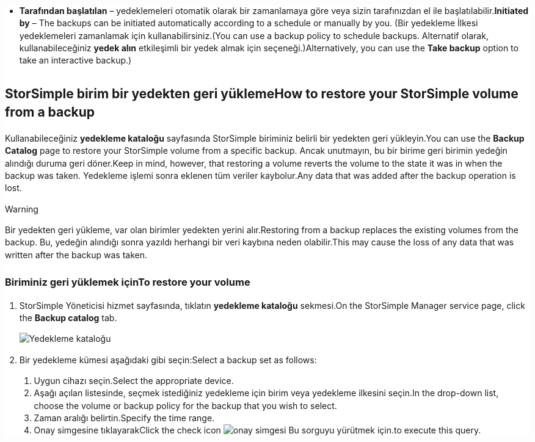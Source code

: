 * <span data-ttu-id="5429b-167">**Tarafından başlatılan** – yedeklemeleri otomatik olarak bir zamanlamaya göre veya sizin tarafınızdan el ile başlatılabilir.</span><span class="sxs-lookup"><span data-stu-id="5429b-167">**Initiated by** – The backups can be initiated automatically according to a schedule or manually by you.</span></span> <span data-ttu-id="5429b-168">(Bir yedekleme İlkesi yedeklemeleri zamanlamak için kullanabilirsiniz.</span><span class="sxs-lookup"><span data-stu-id="5429b-168">(You can use a backup policy to schedule backups.</span></span> <span data-ttu-id="5429b-169">Alternatif olarak, kullanabileceğiniz **yedek alın** etkileşimli bir yedek almak için seçeneği.)</span><span class="sxs-lookup"><span data-stu-id="5429b-169">Alternatively, you can use the **Take backup** option to take an interactive backup.)</span></span>

## <a name="how-to-restore-your-storsimple-volume-from-a-backup"></a><span data-ttu-id="5429b-170">StorSimple birim bir yedekten geri yükleme</span><span class="sxs-lookup"><span data-stu-id="5429b-170">How to restore your StorSimple volume from a backup</span></span>
<span data-ttu-id="5429b-171">Kullanabileceğiniz **yedekleme kataloğu** sayfasında StorSimple biriminiz belirli bir yedekten geri yükleyin.</span><span class="sxs-lookup"><span data-stu-id="5429b-171">You can use the **Backup Catalog** page to restore your StorSimple volume from a specific backup.</span></span> <span data-ttu-id="5429b-172">Ancak unutmayın, bu bir birime geri birimin yedeğin alındığı duruma geri döner.</span><span class="sxs-lookup"><span data-stu-id="5429b-172">Keep in mind, however, that restoring a volume reverts the volume to the state it was in when the backup was taken.</span></span> <span data-ttu-id="5429b-173">Yedekleme işlemi sonra eklenen tüm veriler kaybolur.</span><span class="sxs-lookup"><span data-stu-id="5429b-173">Any data that was added after the backup operation is lost.</span></span>

> [!WARNING]
> <span data-ttu-id="5429b-174">Bir yedekten geri yükleme, var olan birimler yedekten yerini alır.</span><span class="sxs-lookup"><span data-stu-id="5429b-174">Restoring from a backup replaces the existing volumes from the backup.</span></span> <span data-ttu-id="5429b-175">Bu, yedeğin alındığı sonra yazıldı herhangi bir veri kaybına neden olabilir.</span><span class="sxs-lookup"><span data-stu-id="5429b-175">This may cause the loss of any data that was written after the backup was taken.</span></span>
> 
> 

### <a name="to-restore-your-volume"></a><span data-ttu-id="5429b-176">Biriminiz geri yüklemek için</span><span class="sxs-lookup"><span data-stu-id="5429b-176">To restore your volume</span></span>
1. <span data-ttu-id="5429b-177">StorSimple Yöneticisi hizmet sayfasında, tıklatın **yedekleme kataloğu** sekmesi.</span><span class="sxs-lookup"><span data-stu-id="5429b-177">On the StorSimple Manager service page, click the **Backup catalog** tab.</span></span>
   
    ![Yedekleme kataloğu](./media/storsimple-restore-from-backup-set-u2/restore.png)
2. <span data-ttu-id="5429b-179">Bir yedekleme kümesi aşağıdaki gibi seçin:</span><span class="sxs-lookup"><span data-stu-id="5429b-179">Select a backup set as follows:</span></span>
   
   1. <span data-ttu-id="5429b-180">Uygun cihazı seçin.</span><span class="sxs-lookup"><span data-stu-id="5429b-180">Select the appropriate device.</span></span>
   2. <span data-ttu-id="5429b-181">Aşağı açılan listesinde, seçmek istediğiniz yedekleme için birim veya yedekleme ilkesini seçin.</span><span class="sxs-lookup"><span data-stu-id="5429b-181">In the drop-down list, choose the volume or backup policy for the backup that you wish to select.</span></span>
   3. <span data-ttu-id="5429b-182">Zaman aralığı belirtin.</span><span class="sxs-lookup"><span data-stu-id="5429b-182">Specify the time range.</span></span>
   4. <span data-ttu-id="5429b-183">Onay simgesine tıklayarak</span><span class="sxs-lookup"><span data-stu-id="5429b-183">Click the check icon</span></span> ![onay simgesi](./media/storsimple-restore-from-backup-set-u2/HCS_CheckIcon.png) <span data-ttu-id="5429b-185">Bu sorguyu yürütmek için.</span><span class="sxs-lookup"><span data-stu-id="5429b-185">to execute this query.</span></span>
      